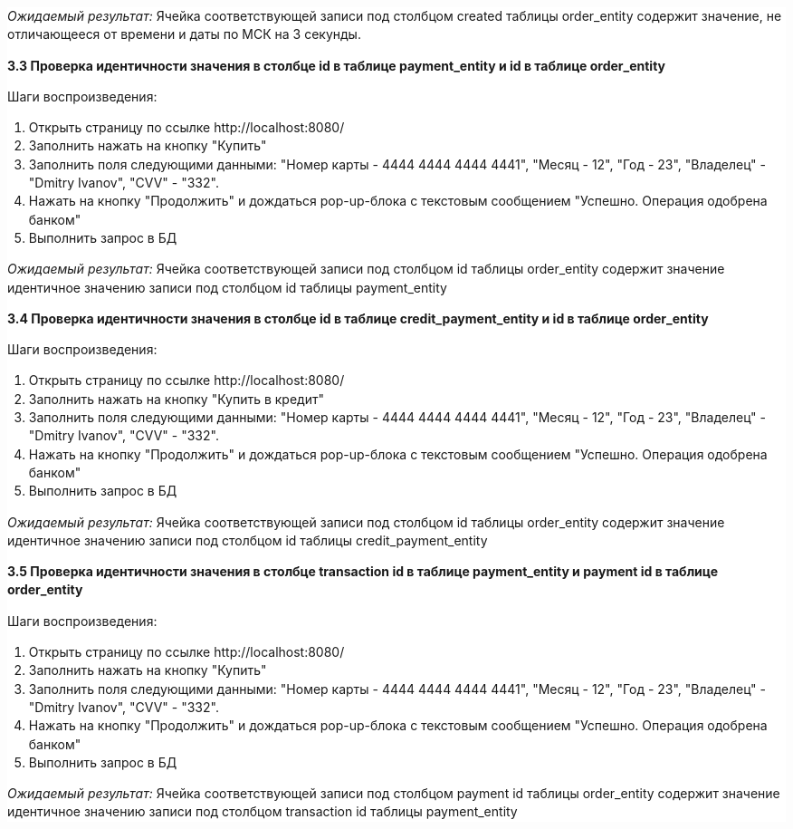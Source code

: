 _Ожидаемый результат:_ Ячейка соответствующей записи под столбцом created таблицы order_entity содержит значение, не
отличающееся от времени и
даты по МСК на 3 секунды.

**3.3 Проверка идентичности значения в столбце id в таблице payment_entity и id в таблице order_entity**

Шаги воспроизведения:

1. Открыть страницу по ссылке http://localhost:8080/
2. Заполнить нажать на кнопку "Купить"
3. Заполнить поля следующими данными: "Номер карты - 4444 4444 4444 4441",
   "Месяц - 12", "Год - 23", "Владелец" - "Dmitry Ivanov", "CVV" - "332".
4. Нажать на кнопку "Продолжить" и дождаться pop-up-блока с текстовым сообщением "Успешно. Операция одобрена банком"
5. Выполнить запрос в БД

_Ожидаемый результат:_ Ячейка соответствующей записи под столбцом id таблицы order_entity содержит значение идентичное
значению записи под столбцом id таблицы payment_entity

**3.4 Проверка идентичности значения в столбце id в таблице credit_payment_entity и id в таблице order_entity**

Шаги воспроизведения:

1. Открыть страницу по ссылке http://localhost:8080/
2. Заполнить нажать на кнопку "Купить в кредит"
3. Заполнить поля следующими данными: "Номер карты - 4444 4444 4444 4441",
   "Месяц - 12", "Год - 23", "Владелец" - "Dmitry Ivanov", "CVV" - "332".
4. Нажать на кнопку "Продолжить" и дождаться pop-up-блока с текстовым сообщением "Успешно. Операция одобрена банком"
5. Выполнить запрос в БД

_Ожидаемый результат:_ Ячейка соответствующей записи под столбцом id таблицы order_entity содержит значение идентичное
значению записи под столбцом id таблицы credit_payment_entity

**3.5 Проверка идентичности значения в столбце transaction id в таблице payment_entity и payment id в таблице
order_entity**

Шаги воспроизведения:

1. Открыть страницу по ссылке http://localhost:8080/
2. Заполнить нажать на кнопку "Купить"
3. Заполнить поля следующими данными: "Номер карты - 4444 4444 4444 4441",
   "Месяц - 12", "Год - 23", "Владелец" - "Dmitry Ivanov", "CVV" - "332".
4. Нажать на кнопку "Продолжить" и дождаться pop-up-блока с текстовым сообщением "Успешно. Операция одобрена банком"
5. Выполнить запрос в БД

_Ожидаемый результат:_ Ячейка соответствующей записи под столбцом payment id таблицы order_entity содержит значение
идентичное
значению записи под столбцом transaction id таблицы payment_entity
